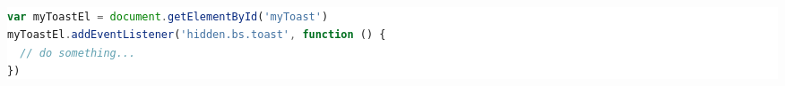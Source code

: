 ```js
var myToastEl = document.getElementById('myToast')
myToastEl.addEventListener('hidden.bs.toast', function () {
  // do something...
})
```
